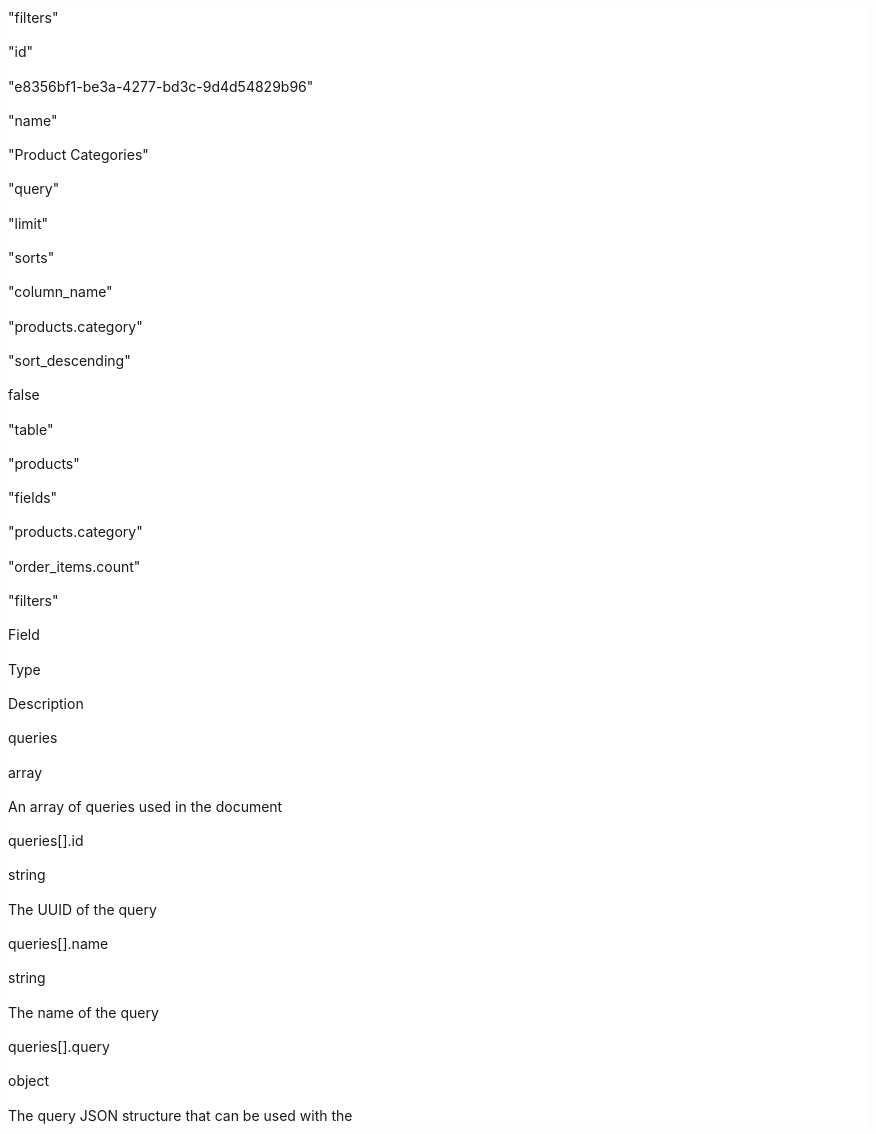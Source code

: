 "filters"

"id"

"e8356bf1-be3a-4277-bd3c-9d4d54829b96"

"name"

"Product Categories"

"query"

"limit"

"sorts"

"column_name"

"products.category"

"sort_descending"

false

"table"

"products"

"fields"

"products.category"

"order_items.count"

"filters"

Field

Type

Description

queries

array

An array of queries used in the document

queries[].id

string

The UUID of the query

queries[].name

string

The name of the query

queries[].query

object

The query JSON structure that can be used with the
